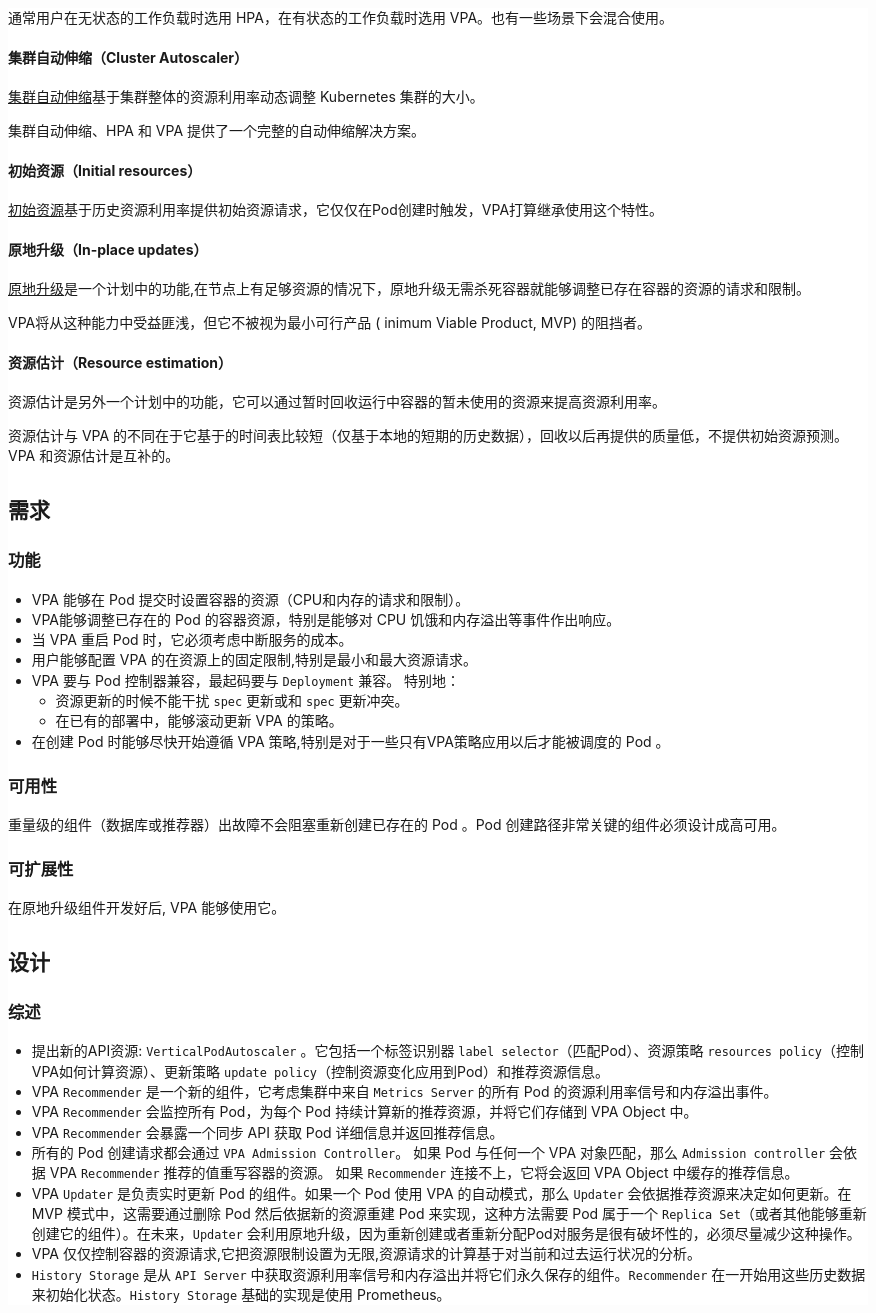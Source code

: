 通常用户在无状态的工作负载时选用 HPA，在有状态的工作负载时选用 VPA。也有一些场景下会混合使用。

#### 集群自动伸缩（Cluster Autoscaler）

[集群自动伸缩](https://github.com/kubernetes/autoscaler/tree/master/cluster-autoscaler)基于集群整体的资源利用率动态调整 Kubernetes 集群的大小。

集群自动伸缩、HPA 和 VPA 提供了一个完整的自动伸缩解决方案。

#### 初始资源（Initial resources）

[初始资源](https://github.com/kgrygiel/community/blob/master/contributors/design-proposals/initial-resources.md)基于历史资源利用率提供初始资源请求，它仅仅在Pod创建时触发，VPA打算继承使用这个特性。

#### 原地升级（In-place updates）

[原地升级](https://github.com/kubernetes/kubernetes/issues/5774)是一个计划中的功能,在节点上有足够资源的情况下，原地升级无需杀死容器就能够调整已存在容器的资源的请求和限制。

VPA将从这种能力中受益匪浅，但它不被视为最小可行产品 ( inimum Viable Product, MVP) 的阻挡者。

#### 资源估计（Resource estimation）

资源估计是另外一个计划中的功能，它可以通过暂时回收运行中容器的暂未使用的资源来提高资源利用率。

资源估计与 VPA 的不同在于它基于的时间表比较短（仅基于本地的短期的历史数据），回收以后再提供的质量低，不提供初始资源预测。VPA 和资源估计是互补的。

## 需求

### 功能

- VPA 能够在 Pod 提交时设置容器的资源（CPU和内存的请求和限制）。
- VPA能够调整已存在的 Pod 的容器资源，特别是能够对 CPU 饥饿和内存溢出等事件作出响应。
- 当 VPA 重启 Pod 时，它必须考虑中断服务的成本。
- 用户能够配置 VPA 的在资源上的固定限制,特别是最小和最大资源请求。
- VPA 要与 Pod 控制器兼容，最起码要与 `Deployment` 兼容。 特别地：
  - 资源更新的时候不能干扰 `spec` 更新或和 `spec` 更新冲突。
  - 在已有的部署中，能够滚动更新 VPA 的策略。
- 在创建 Pod 时能够尽快开始遵循 VPA 策略,特别是对于一些只有VPA策略应用以后才能被调度的 Pod 。

### 可用性

重量级的组件（数据库或推荐器）出故障不会阻塞重新创建已存在的 Pod 。Pod 创建路径非常关键的组件必须设计成高可用。

### 可扩展性

在原地升级组件开发好后, VPA 能够使用它。

## 设计

### 综述

- 提出新的API资源: `VerticalPodAutoscaler` 。它包括一个标签识别器 `label selector`（匹配Pod）、资源策略 `resources policy`（控制VPA如何计算资源）、更新策略 `update policy`（控制资源变化应用到Pod）和推荐资源信息。
- VPA `Recommender` 是一个新的组件，它考虑集群中来自 `Metrics Server` 的所有 Pod 的资源利用率信号和内存溢出事件。
- VPA `Recommender` 会监控所有 Pod，为每个 Pod 持续计算新的推荐资源，并将它们存储到 VPA Object 中。
- VPA `Recommender` 会暴露一个同步 API 获取 Pod 详细信息并返回推荐信息。
- 所有的 Pod 创建请求都会通过 `VPA Admission Controller`。 如果 Pod 与任何一个 VPA 对象匹配，那么 `Admission controller` 会依据 VPA `Recommender` 推荐的值重写容器的资源。 如果 `Recommender` 连接不上，它将会返回 VPA Object 中缓存的推荐信息。
- VPA `Updater` 是负责实时更新 Pod 的组件。如果一个 Pod 使用 VPA 的自动模式，那么 `Updater` 会依据推荐资源来决定如何更新。在 MVP 模式中，这需要通过删除 Pod 然后依据新的资源重建 Pod 来实现，这种方法需要 Pod 属于一个 `Replica Set`（或者其他能够重新创建它的组件）。在未来，`Updater` 会利用原地升级，因为重新创建或者重新分配Pod对服务是很有破坏性的，必须尽量减少这种操作。
- VPA 仅仅控制容器的资源请求,它把资源限制设置为无限,资源请求的计算基于对当前和过去运行状况的分析。
- `History Storage` 是从 `API Server` 中获取资源利用率信号和内存溢出并将它们永久保存的组件。`Recommender` 在一开始用这些历史数据来初始化状态。`History Storage` 基础的实现是使用 Prometheus。
